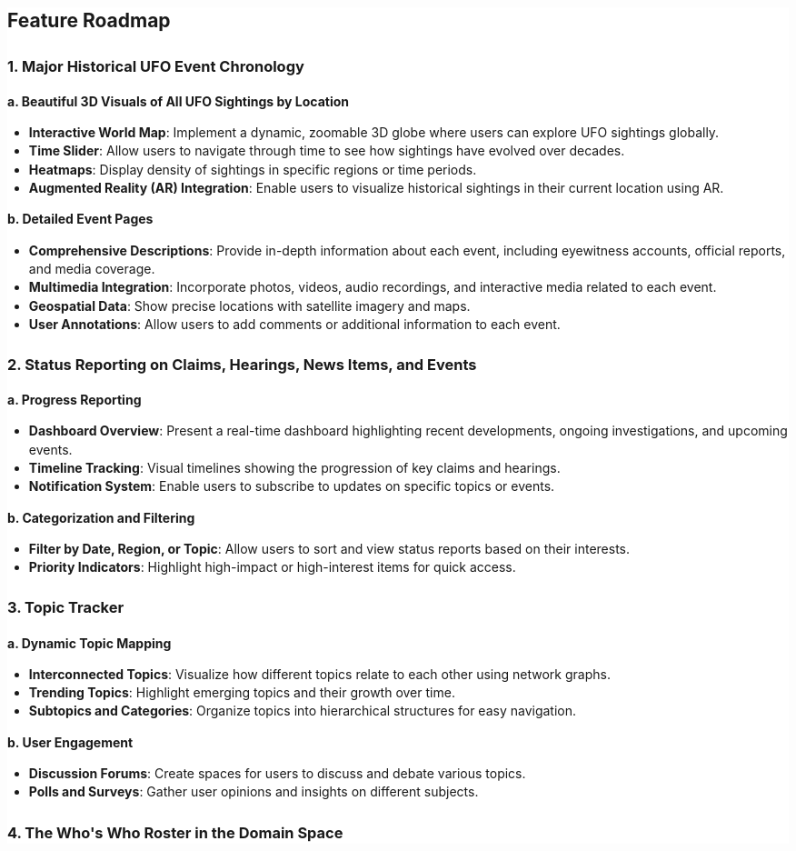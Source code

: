 
## Feature Roadmap

### **1. Major Historical UFO Event Chronology**

**a. Beautiful 3D Visuals of All UFO Sightings by Location**

- **Interactive World Map**: Implement a dynamic, zoomable 3D globe where users can explore UFO sightings globally.
- **Time Slider**: Allow users to navigate through time to see how sightings have evolved over decades.
- **Heatmaps**: Display density of sightings in specific regions or time periods.
- **Augmented Reality (AR) Integration**: Enable users to visualize historical sightings in their current location using AR.

**b. Detailed Event Pages**

- **Comprehensive Descriptions**: Provide in-depth information about each event, including eyewitness accounts, official reports, and media coverage.
- **Multimedia Integration**: Incorporate photos, videos, audio recordings, and interactive media related to each event.
- **Geospatial Data**: Show precise locations with satellite imagery and maps.
- **User Annotations**: Allow users to add comments or additional information to each event.

### **2. Status Reporting on Claims, Hearings, News Items, and Events**

**a. Progress Reporting**

- **Dashboard Overview**: Present a real-time dashboard highlighting recent developments, ongoing investigations, and upcoming events.
- **Timeline Tracking**: Visual timelines showing the progression of key claims and hearings.
- **Notification System**: Enable users to subscribe to updates on specific topics or events.

**b. Categorization and Filtering**

- **Filter by Date, Region, or Topic**: Allow users to sort and view status reports based on their interests.
- **Priority Indicators**: Highlight high-impact or high-interest items for quick access.

### **3. Topic Tracker**

**a. Dynamic Topic Mapping**

- **Interconnected Topics**: Visualize how different topics relate to each other using network graphs.
- **Trending Topics**: Highlight emerging topics and their growth over time.
- **Subtopics and Categories**: Organize topics into hierarchical structures for easy navigation.

**b. User Engagement**

- **Discussion Forums**: Create spaces for users to discuss and debate various topics.
- **Polls and Surveys**: Gather user opinions and insights on different subjects.

### **4. The Who's Who Roster in the Domain Space**
